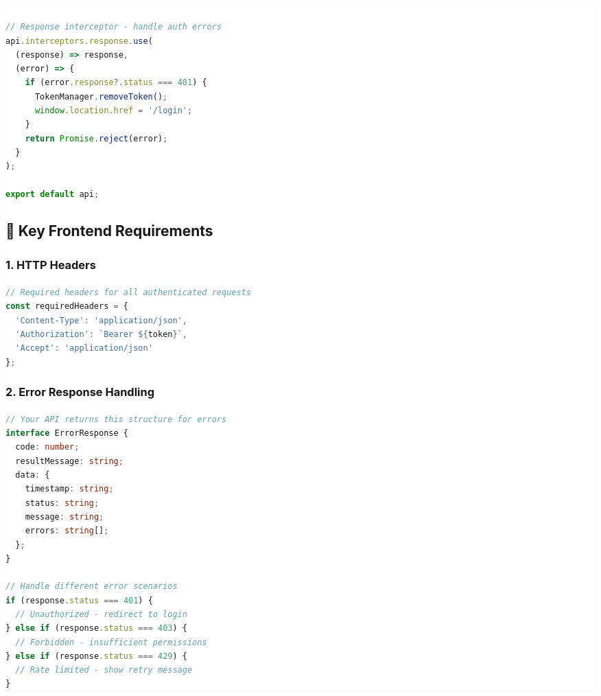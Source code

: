 ```typescript

// Response interceptor - handle auth errors
api.interceptors.response.use(
  (response) => response,
  (error) => {
    if (error.response?.status === 401) {
      TokenManager.removeToken();
      window.location.href = '/login';
    }
    return Promise.reject(error);
  }
);

export default api;
```

## 🎯 **Key Frontend Requirements**

### **1. HTTP Headers**
```typescript
// Required headers for all authenticated requests
const requiredHeaders = {
  'Content-Type': 'application/json',
  'Authorization': `Bearer ${token}`,
  'Accept': 'application/json'
};
```

### **2. Error Response Handling**
```typescript
// Your API returns this structure for errors
interface ErrorResponse {
  code: number;
  resultMessage: string;
  data: {
    timestamp: string;
    status: string;
    message: string;
    errors: string[];
  };
}

// Handle different error scenarios
if (response.status === 401) {
  // Unauthorized - redirect to login
} else if (response.status === 403) {
  // Forbidden - insufficient permissions
} else if (response.status === 429) {
  // Rate limited - show retry message
}
```
